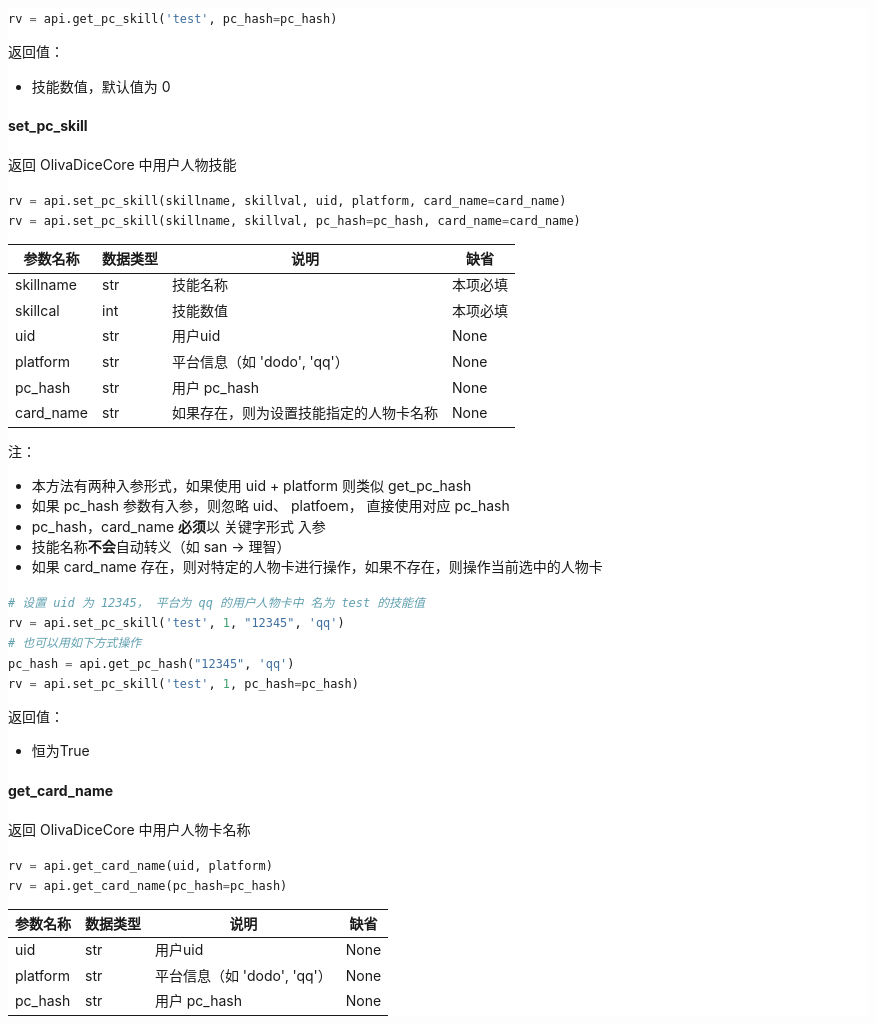 ~~~python
rv = api.get_pc_skill('test', pc_hash=pc_hash)
~~~
返回值：
- 技能数值，默认值为 0 

#### set_pc_skill
返回 OlivaDiceCore 中用户人物技能
~~~python
rv = api.set_pc_skill(skillname, skillval, uid, platform, card_name=card_name)
rv = api.set_pc_skill(skillname, skillval, pc_hash=pc_hash, card_name=card_name)
~~~
| 参数名称 | 数据类型 | 说明 | 缺省 |
| --- | --- | --- | --- |
| skillname | str | 技能名称 | 本项必填 |
| skillcal | int | 技能数值 | 本项必填 |
| uid | str | 用户uid | None |
| platform | str | 平台信息（如 'dodo', 'qq'） | None |
| pc_hash | str | 用户 pc_hash | None |
| card_name | str | 如果存在，则为设置技能指定的人物卡名称 | None |

注：
- 本方法有两种入参形式，如果使用 uid + platform 则类似 get_pc_hash
- 如果 pc_hash 参数有入参，则忽略 uid、 platfoem， 直接使用对应 pc_hash
- pc_hash，card_name **必须**以 关键字形式 入参
- 技能名称**不会**自动转义（如 san -> 理智）
- 如果 card_name 存在，则对特定的人物卡进行操作，如果不存在，则操作当前选中的人物卡
~~~python
# 设置 uid 为 12345， 平台为 qq 的用户人物卡中 名为 test 的技能值
rv = api.set_pc_skill('test', 1, "12345", 'qq')
# 也可以用如下方式操作
pc_hash = api.get_pc_hash("12345", 'qq')
rv = api.set_pc_skill('test', 1, pc_hash=pc_hash)
~~~
返回值：
- 恒为True

#### get_card_name
返回 OlivaDiceCore 中用户人物卡名称
~~~python
rv = api.get_card_name(uid, platform)
rv = api.get_card_name(pc_hash=pc_hash)
~~~
| 参数名称 | 数据类型 | 说明 | 缺省 |
| --- | --- | --- | --- |
| uid | str | 用户uid | None |
| platform | str | 平台信息（如 'dodo', 'qq'） | None |
| pc_hash | str | 用户 pc_hash | None |
